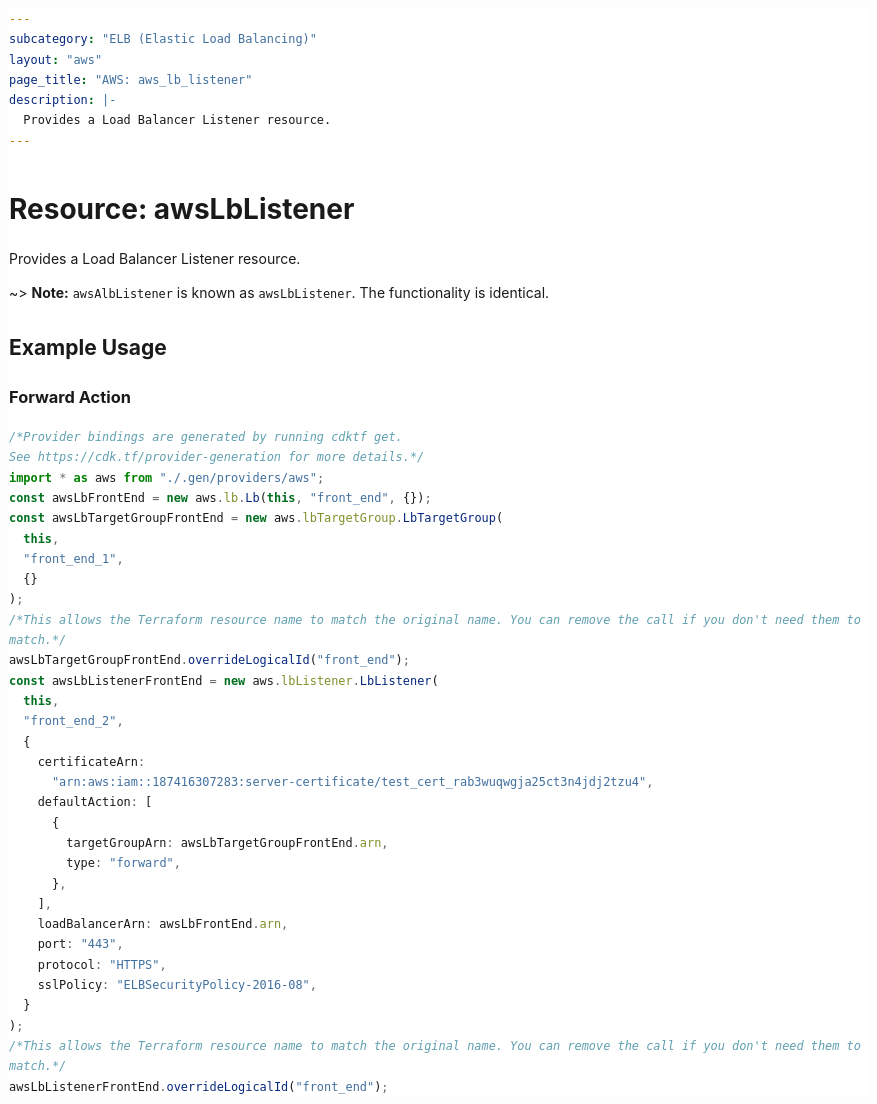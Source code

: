 ```yaml
---
subcategory: "ELB (Elastic Load Balancing)"
layout: "aws"
page_title: "AWS: aws_lb_listener"
description: |-
  Provides a Load Balancer Listener resource.
---
```


# Resource: awsLbListener

Provides a Load Balancer Listener resource.

\~> **Note:** `awsAlbListener` is known as `awsLbListener`. The functionality is identical.

## Example Usage

### Forward Action

```typescript
/*Provider bindings are generated by running cdktf get.
See https://cdk.tf/provider-generation for more details.*/
import * as aws from "./.gen/providers/aws";
const awsLbFrontEnd = new aws.lb.Lb(this, "front_end", {});
const awsLbTargetGroupFrontEnd = new aws.lbTargetGroup.LbTargetGroup(
  this,
  "front_end_1",
  {}
);
/*This allows the Terraform resource name to match the original name. You can remove the call if you don't need them to match.*/
awsLbTargetGroupFrontEnd.overrideLogicalId("front_end");
const awsLbListenerFrontEnd = new aws.lbListener.LbListener(
  this,
  "front_end_2",
  {
    certificateArn:
      "arn:aws:iam::187416307283:server-certificate/test_cert_rab3wuqwgja25ct3n4jdj2tzu4",
    defaultAction: [
      {
        targetGroupArn: awsLbTargetGroupFrontEnd.arn,
        type: "forward",
      },
    ],
    loadBalancerArn: awsLbFrontEnd.arn,
    port: "443",
    protocol: "HTTPS",
    sslPolicy: "ELBSecurityPolicy-2016-08",
  }
);
/*This allows the Terraform resource name to match the original name. You can remove the call if you don't need them to match.*/
awsLbListenerFrontEnd.overrideLogicalId("front_end");

```
